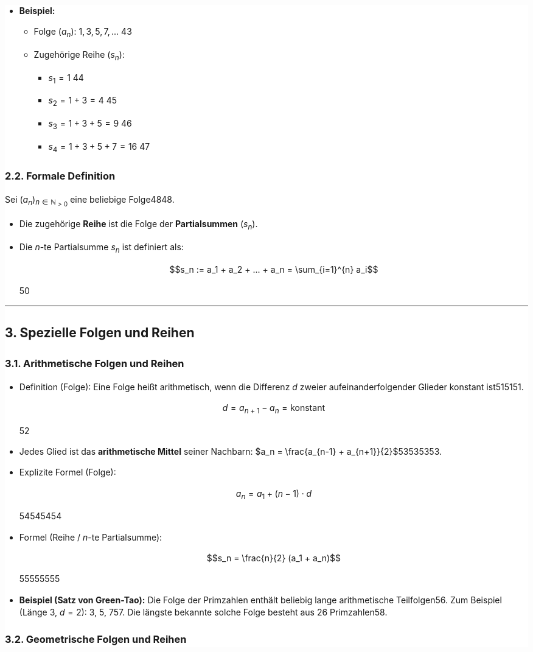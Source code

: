 - **Beispiel:**
    
    - Folge $(a_n)$: $1, 3, 5, 7, ...$ 43
        
    - Zugehörige Reihe $(s_n)$:
        
        - $s_1 = 1$ 44
            
        - $s_2 = 1 + 3 = 4$ 45
            
        - $s_3 = 1 + 3 + 5 = 9$ 46
            
        - $s_4 = 1 + 3 + 5 + 7 = 16$ 47
            

### 2.2. Formale Definition

Sei $(a_n)_{n\in\mathbb{N}_{>0}}$ eine beliebige Folge4848.

- Die zugehörige **Reihe** ist die Folge der **Partialsummen** $(s_n)$.
    
- Die $n$-te Partialsumme $s_n$ ist definiert als:
    
    $$s_n := a_1 + a_2 + ... + a_n = \sum_{i=1}^{n} a_i$$
    
    50
    

---

## 3. Spezielle Folgen und Reihen

### 3.1. Arithmetische Folgen und Reihen

- Definition (Folge): Eine Folge heißt arithmetisch, wenn die Differenz $d$ zweier aufeinanderfolgender Glieder konstant ist515151.
    
    $$d = a_{n+1} - a_n = \text{konstant}$$
    
    52
    
- Jedes Glied ist das **arithmetische Mittel** seiner Nachbarn: $a_n = \frac{a_{n-1} + a_{n+1}}{2}$53535353.
    
- Explizite Formel (Folge):
    
    $$a_n = a_1 + (n-1) \cdot d$$
    
    54545454
    
- Formel (Reihe / $n$-te Partialsumme):
    
    $$s_n = \frac{n}{2} (a_1 + a_n)$$
    
    55555555
    
- **Beispiel (Satz von Green-Tao):** Die Folge der Primzahlen enthält beliebig lange arithmetische Teilfolgen56. Zum Beispiel (Länge 3, $d=2$): 3, 5, 757. Die längste bekannte solche Folge besteht aus 26 Primzahlen58.
    

### 3.2. Geometrische Folgen und Reihen
